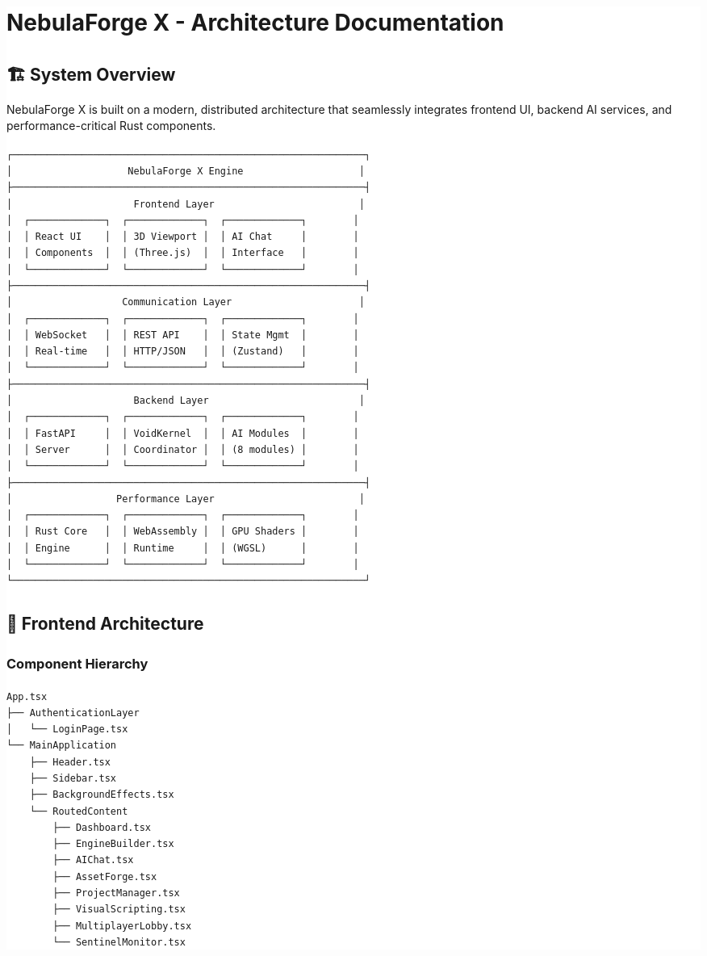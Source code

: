 # NebulaForge X - Architecture Documentation

## 🏗️ System Overview

NebulaForge X is built on a modern, distributed architecture that seamlessly integrates frontend UI, backend AI services, and performance-critical Rust components.

```
┌─────────────────────────────────────────────────────────────┐
│                    NebulaForge X Engine                    │
├─────────────────────────────────────────────────────────────┤
│                     Frontend Layer                         │
│  ┌─────────────┐  ┌─────────────┐  ┌─────────────┐        │
│  │ React UI    │  │ 3D Viewport │  │ AI Chat     │        │
│  │ Components  │  │ (Three.js)  │  │ Interface   │        │
│  └─────────────┘  └─────────────┘  └─────────────┘        │
├─────────────────────────────────────────────────────────────┤
│                   Communication Layer                      │
│  ┌─────────────┐  ┌─────────────┐  ┌─────────────┐        │
│  │ WebSocket   │  │ REST API    │  │ State Mgmt  │        │
│  │ Real-time   │  │ HTTP/JSON   │  │ (Zustand)   │        │
│  └─────────────┘  └─────────────┘  └─────────────┘        │
├─────────────────────────────────────────────────────────────┤
│                     Backend Layer                          │
│  ┌─────────────┐  ┌─────────────┐  ┌─────────────┐        │
│  │ FastAPI     │  │ VoidKernel  │  │ AI Modules  │        │
│  │ Server      │  │ Coordinator │  │ (8 modules) │        │
│  └─────────────┘  └─────────────┘  └─────────────┘        │
├─────────────────────────────────────────────────────────────┤
│                  Performance Layer                         │
│  ┌─────────────┐  ┌─────────────┐  ┌─────────────┐        │
│  │ Rust Core   │  │ WebAssembly │  │ GPU Shaders │        │
│  │ Engine      │  │ Runtime     │  │ (WGSL)      │        │
│  └─────────────┘  └─────────────┘  └─────────────┘        │
└─────────────────────────────────────────────────────────────┘
```

## 🎨 Frontend Architecture

### **Component Hierarchy**
```
App.tsx
├── AuthenticationLayer
│   └── LoginPage.tsx
└── MainApplication
    ├── Header.tsx
    ├── Sidebar.tsx
    ├── BackgroundEffects.tsx
    └── RoutedContent
        ├── Dashboard.tsx
        ├── EngineBuilder.tsx
        ├── AIChat.tsx
        ├── AssetForge.tsx
        ├── ProjectManager.tsx
        ├── VisualScripting.tsx
        ├── MultiplayerLobby.tsx
        └── SentinelMonitor.tsx
```
